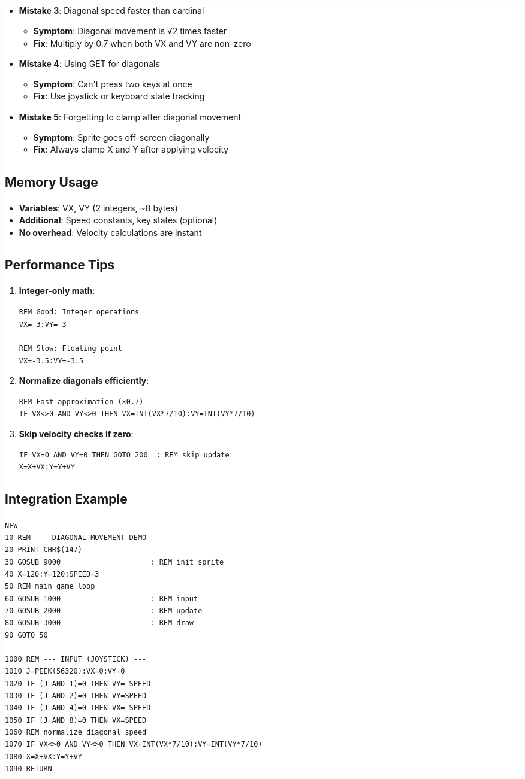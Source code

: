- **Mistake 3**: Diagonal speed faster than cardinal
  - **Symptom**: Diagonal movement is √2 times faster
  - **Fix**: Multiply by 0.7 when both VX and VY are non-zero

- **Mistake 4**: Using GET for diagonals
  - **Symptom**: Can't press two keys at once
  - **Fix**: Use joystick or keyboard state tracking

- **Mistake 5**: Forgetting to clamp after diagonal movement
  - **Symptom**: Sprite goes off-screen diagonally
  - **Fix**: Always clamp X and Y after applying velocity

## Memory Usage

- **Variables**: VX, VY (2 integers, ~8 bytes)
- **Additional**: Speed constants, key states (optional)
- **No overhead**: Velocity calculations are instant

## Performance Tips

1. **Integer-only math**:
   ```basic
   REM Good: Integer operations
   VX=-3:VY=-3

   REM Slow: Floating point
   VX=-3.5:VY=-3.5
   ```

2. **Normalize diagonals efficiently**:
   ```basic
   REM Fast approximation (×0.7)
   IF VX<>0 AND VY<>0 THEN VX=INT(VX*7/10):VY=INT(VY*7/10)
   ```

3. **Skip velocity checks if zero**:
   ```basic
   IF VX=0 AND VY=0 THEN GOTO 200  : REM skip update
   X=X+VX:Y=Y+VY
   ```

## Integration Example

```basic
NEW
10 REM --- DIAGONAL MOVEMENT DEMO ---
20 PRINT CHR$(147)
30 GOSUB 9000                     : REM init sprite
40 X=120:Y=120:SPEED=3
50 REM main game loop
60 GOSUB 1000                     : REM input
70 GOSUB 2000                     : REM update
80 GOSUB 3000                     : REM draw
90 GOTO 50

1000 REM --- INPUT (JOYSTICK) ---
1010 J=PEEK(56320):VX=0:VY=0
1020 IF (J AND 1)=0 THEN VY=-SPEED
1030 IF (J AND 2)=0 THEN VY=SPEED
1040 IF (J AND 4)=0 THEN VX=-SPEED
1050 IF (J AND 8)=0 THEN VX=SPEED
1060 REM normalize diagonal speed
1070 IF VX<>0 AND VY<>0 THEN VX=INT(VX*7/10):VY=INT(VY*7/10)
1080 X=X+VX:Y=Y+VY
1090 RETURN

```